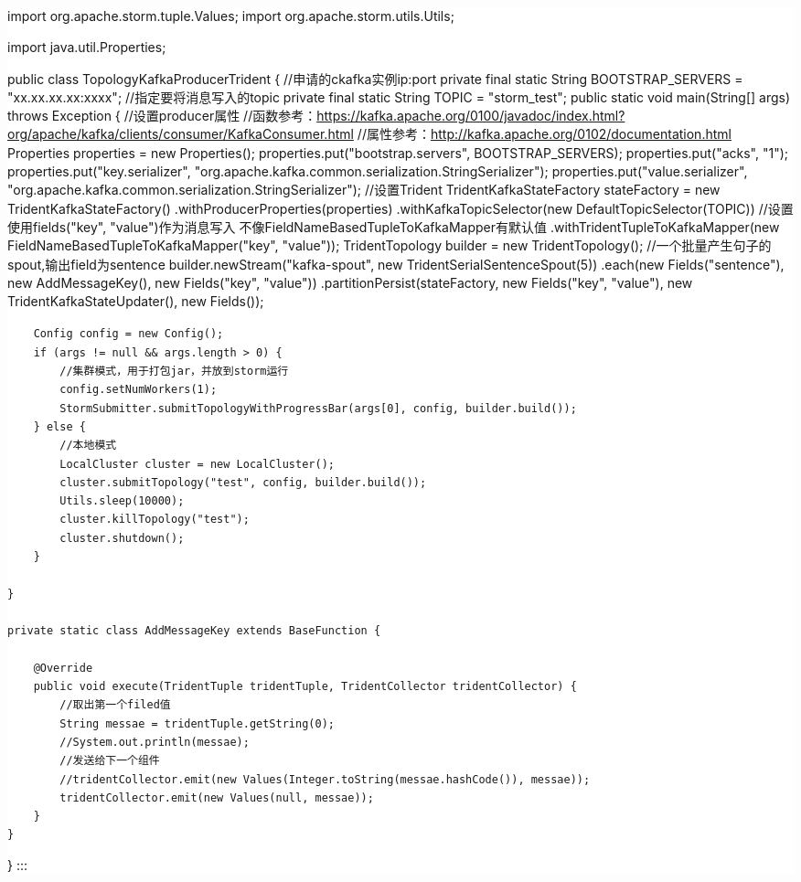 import org.apache.storm.tuple.Values;
import org.apache.storm.utils.Utils;

import java.util.Properties;

public class TopologyKafkaProducerTrident {
    //申请的ckafka实例ip:port
    private final static String BOOTSTRAP_SERVERS = "xx.xx.xx.xx:xxxx";
    //指定要将消息写入的topic
    private final static String TOPIC = "storm_test";
    public static void main(String[] args) throws Exception {
        //设置producer属性
        //函数参考：https://kafka.apache.org/0100/javadoc/index.html?org/apache/kafka/clients/consumer/KafkaConsumer.html
        //属性参考：http://kafka.apache.org/0102/documentation.html
        Properties properties = new Properties();
        properties.put("bootstrap.servers", BOOTSTRAP_SERVERS);
        properties.put("acks", "1");
        properties.put("key.serializer", "org.apache.kafka.common.serialization.StringSerializer");
        properties.put("value.serializer", "org.apache.kafka.common.serialization.StringSerializer");
        //设置Trident
        TridentKafkaStateFactory stateFactory = new TridentKafkaStateFactory()
                .withProducerProperties(properties)
                .withKafkaTopicSelector(new DefaultTopicSelector(TOPIC))
                //设置使用fields("key", "value")作为消息写入  不像FieldNameBasedTupleToKafkaMapper有默认值
                .withTridentTupleToKafkaMapper(new FieldNameBasedTupleToKafkaMapper("key", "value"));
        TridentTopology builder = new TridentTopology();
        //一个批量产生句子的spout,输出field为sentence
        builder.newStream("kafka-spout", new TridentSerialSentenceSpout(5))
                .each(new Fields("sentence"), new AddMessageKey(), new Fields("key", "value"))
                .partitionPersist(stateFactory, new Fields("key", "value"), new TridentKafkaStateUpdater(), new Fields());

        Config config = new Config();
        if (args != null && args.length > 0) {
            //集群模式，用于打包jar，并放到storm运行
            config.setNumWorkers(1);
            StormSubmitter.submitTopologyWithProgressBar(args[0], config, builder.build());
        } else {
            //本地模式
            LocalCluster cluster = new LocalCluster();
            cluster.submitTopology("test", config, builder.build());
            Utils.sleep(10000);
            cluster.killTopology("test");
            cluster.shutdown();
        }

    }

    private static class AddMessageKey extends BaseFunction {

        @Override
        public void execute(TridentTuple tridentTuple, TridentCollector tridentCollector) {
            //取出第一个filed值
            String messae = tridentTuple.getString(0);
            //System.out.println(messae);
            //发送给下一个组件
            //tridentCollector.emit(new Values(Integer.toString(messae.hashCode()), messae));
            tridentCollector.emit(new Values(null, messae));
        }
    }
}
:::
</dx-codeblock>
